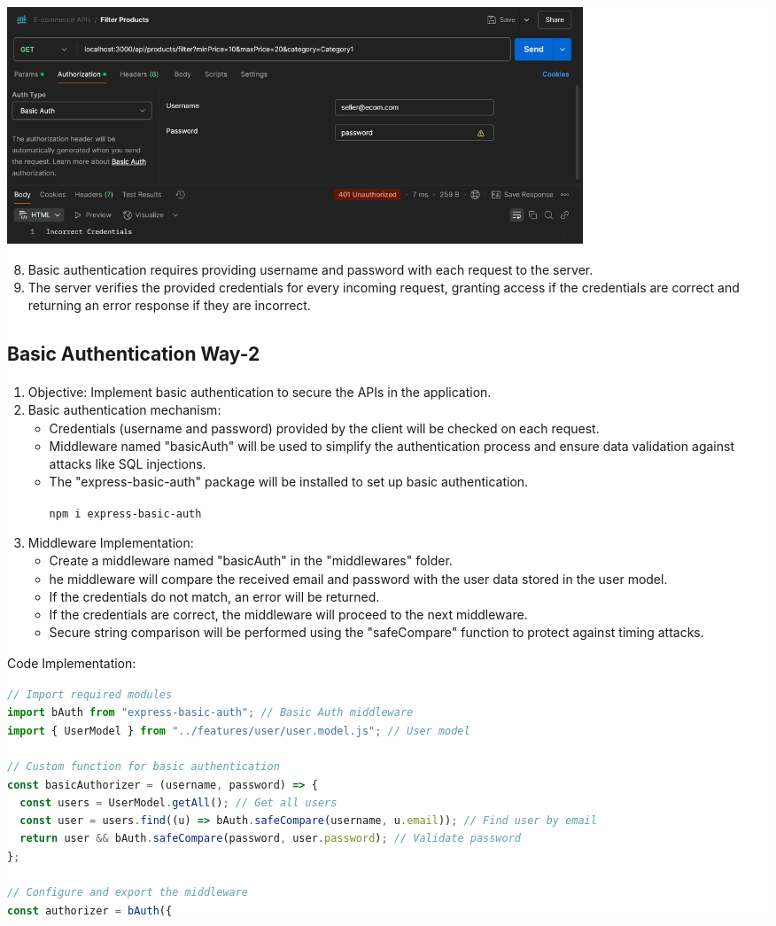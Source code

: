 <img src="./images/basicAuth_invalidPassword_postman.png" alt="Invalid Credentials" width="650" height="auto">

8. Basic authentication requires providing username and password with each
request to the server.
9. The server verifies the provided credentials for every incoming request,
granting access if the credentials are correct and returning an error response
if they are incorrect.


## Basic Authentication Way-2
1. Objective: Implement basic authentication to secure the APIs in the application.
2. Basic authentication mechanism:
    - Credentials (username and password) provided by the client will be checked
on each request.
    - Middleware named "basicAuth" will be used to simplify the authentication
process and ensure data validation against attacks like SQL injections.
    - The "express-basic-auth" package will be installed to set up basic
authentication.
      ```sh
      npm i express-basic-auth
      ```
3. Middleware Implementation:
    - Create a middleware named "basicAuth" in the "middlewares" folder.
    - he middleware will compare the received email and password with the user
data stored in the user model.
    - If the credentials do not match, an error will be returned.
    - If the credentials are correct, the middleware will proceed to the next
middleware.
    - Secure string comparison will be performed using the "safeCompare" function
to protect against timing attacks.

Code Implementation:
  ```javascript
  // Import required modules
  import bAuth from "express-basic-auth"; // Basic Auth middleware
  import { UserModel } from "../features/user/user.model.js"; // User model

  // Custom function for basic authentication
  const basicAuthorizer = (username, password) => {
    const users = UserModel.getAll(); // Get all users
    const user = users.find((u) => bAuth.safeCompare(username, u.email)); // Find user by email
    return user && bAuth.safeCompare(password, user.password); // Validate password
  };

  // Configure and export the middleware
  const authorizer = bAuth({
  ```